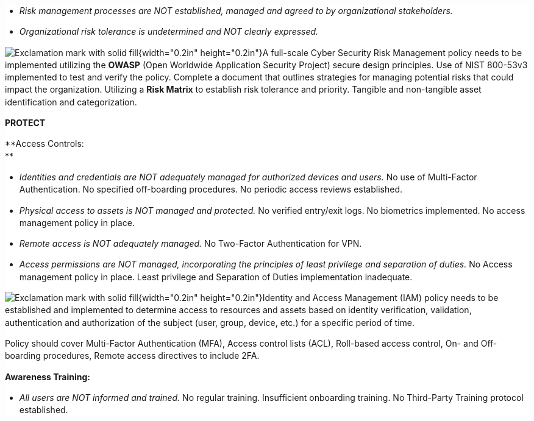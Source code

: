 - *Risk management processes are NOT established, managed and agreed to
  by organizational stakeholders.*

- *Organizational risk tolerance is undetermined and NOT clearly
  expressed.*

![Exclamation mark with solid fill](media/image4.png){width="0.2in"
height="0.2in"}A full-scale Cyber Security Risk Management policy needs
to be implemented utilizing the **OWASP** (Open Worldwide Application
Security Project) secure design principles. Use of NIST 800-53v3
implemented to test and verify the policy. Complete a document that
outlines strategies for managing potential risks that could impact the
organization. Utilizing a **Risk Matrix** to establish risk tolerance
and priority. Tangible and non-tangible asset identification and
categorization.

**PROTECT**

**Access Controls:  
**

- *Identities and credentials are NOT adequately managed for authorized
  devices and users.* No use of Multi-Factor Authentication. No
  specified off-boarding procedures. No periodic access reviews
  established.

- *Physical access to assets is NOT managed and protected.* No verified
  entry/exit logs. No biometrics implemented. No access management
  policy in place.

- *Remote access is NOT adequately managed.* No Two-Factor
  Authentication for VPN.



- *Access permissions are NOT managed, incorporating the principles of
  least privilege and separation of duties.* No Access management policy
  in place. Least privilege and Separation of Duties implementation
  inadequate.

![Exclamation mark with solid fill](media/image4.png){width="0.2in"
height="0.2in"}Identity and Access Management (IAM) policy needs to be
established and implemented to determine access to resources and assets
based on identity verification, validation, authentication and
authorization of the subject (user, group, device, etc.) for a specific
period of time.

Policy should cover Multi-Factor Authentication (MFA), Access control
lists (ACL), Roll-based access control, On- and Off-boarding procedures,
Remote access directives to include 2FA.

**Awareness Training:**

- *All users are NOT informed and trained.* No regular training.
  Insufficient onboarding training. No Third-Party Training protocol
  established.
